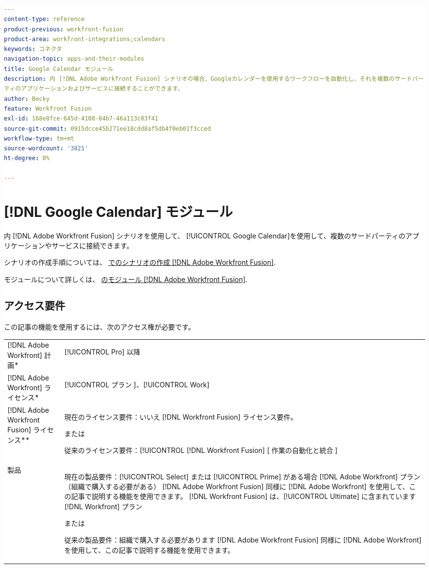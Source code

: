 ```yaml
---
content-type: reference
product-previous: workfront-fusion
product-area: workfront-integrations;calendars
keywords: コネクタ
navigation-topic: apps-and-their-modules
title: Google Calendar モジュール
description: 内 [!DNL Adobe Workfront Fusion] シナリオの場合、Googleカレンダーを使用するワークフローを自動化し、それを複数のサードパーティのアプリケーションおよびサービスに接続することができます。
author: Becky
feature: Workfront Fusion
exl-id: 168e8fce-645d-4108-84b7-46a113c83f41
source-git-commit: 0915dcce45b271ee18cdd8af5db4f0eb01f3cced
workflow-type: tm+mt
source-wordcount: '3821'
ht-degree: 0%

---
```


# [!DNL Google Calendar] モジュール

内 [!DNL Adobe Workfront Fusion] シナリオを使用して、 [!UICONTROL Google Calendar]を使用して、複数のサードパーティのアプリケーションやサービスに接続できます。

シナリオの作成手順については、 [でのシナリオの作成 [!DNL Adobe Workfront Fusion]](../../workfront-fusion/scenarios/create-a-scenario.md).

モジュールについて詳しくは、 [のモジュール [!DNL Adobe Workfront Fusion]](../../workfront-fusion/modules/modules.md).

## アクセス要件

この記事の機能を使用するには、次のアクセス権が必要です。

<table style="table-layout:auto"> 
 <col> 
 <col> 
 <tbody> 
  <tr> 
   <td role="rowheader">[!DNL Adobe Workfront] 計画*</td>
  <td> <p>[!UICONTROL Pro] 以降</p> </td>
  </tr> 
  <tr data-mc-conditions=""> 
   <td role="rowheader">[!DNL Adobe Workfront] ライセンス*</td>
   <td> <p>[!UICONTROL プラン ]、[!UICONTROL Work]</p> </td> 
  </tr> 
  <tr> 
   <td role="rowheader">[!DNL Adobe Workfront Fusion] ライセンス**</td> 
   <td>
   <p>現在のライセンス要件：いいえ [!DNL Workfront Fusion] ライセンス要件。</p>
   <p>または</p>
   <p>従来のライセンス要件：[!UICONTROL [!DNL Workfront Fusion] [ 作業の自動化と統合 ] </p>
   </td> 
  </tr> 
  <tr> 
   <td role="rowheader">製品</td> 
   <td>
   <p>現在の製品要件：[!UICONTROL Select] または [!UICONTROL Prime] がある場合 [!DNL Adobe Workfront] プラン（組織で購入する必要がある） [!DNL Adobe Workfront Fusion] 同様に [!DNL Adobe Workfront] を使用して、この記事で説明する機能を使用できます。 [!DNL Workfront Fusion] は、[!UICONTROL Ultimate] に含まれています [!DNL Workfront] プラン</p>
   <p>または</p>
   <p>従来の製品要件：組織で購入する必要があります [!DNL Adobe Workfront Fusion] 同様に [!DNL Adobe Workfront] を使用して、この記事で説明する機能を使用できます。</p>